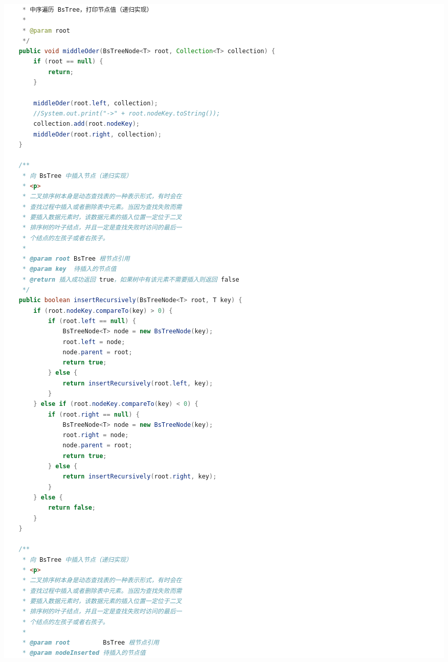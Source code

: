 ```java
     * 中序遍历 BsTree，打印节点值（递归实现）
     *
     * @param root
     */
    public void middleOder(BsTreeNode<T> root, Collection<T> collection) {
        if (root == null) {
            return;
        }

        middleOder(root.left, collection);
        //System.out.print("->" + root.nodeKey.toString());
        collection.add(root.nodeKey);
        middleOder(root.right, collection);
    }

    /**
     * 向 BsTree 中插入节点（递归实现）
     * <p>
     * 二叉排序树本身是动态查找表的一种表示形式，有时会在
     * 查找过程中插入或者删除表中元素。当因为查找失败而需
     * 要插入数据元素时，该数据元素的插入位置一定位于二叉
     * 排序树的叶子结点，并且一定是查找失败时访问的最后一
     * 个结点的左孩子或者右孩子。
     *
     * @param root BsTree 根节点引用
     * @param key  待插入的节点值
     * @return 插入成功返回 true，如果树中有该元素不需要插入则返回 false
     */
    public boolean insertRecursively(BsTreeNode<T> root, T key) {
        if (root.nodeKey.compareTo(key) > 0) {
            if (root.left == null) {
                BsTreeNode<T> node = new BsTreeNode(key);
                root.left = node;
                node.parent = root;
                return true;
            } else {
                return insertRecursively(root.left, key);
            }
        } else if (root.nodeKey.compareTo(key) < 0) {
            if (root.right == null) {
                BsTreeNode<T> node = new BsTreeNode(key);
                root.right = node;
                node.parent = root;
                return true;
            } else {
                return insertRecursively(root.right, key);
            }
        } else {
            return false;
        }
    }

    /**
     * 向 BsTree 中插入节点（递归实现）
     * <p>
     * 二叉排序树本身是动态查找表的一种表示形式，有时会在
     * 查找过程中插入或者删除表中元素。当因为查找失败而需
     * 要插入数据元素时，该数据元素的插入位置一定位于二叉
     * 排序树的叶子结点，并且一定是查找失败时访问的最后一
     * 个结点的左孩子或者右孩子。
     *
     * @param root         BsTree 根节点引用
     * @param nodeInserted 待插入的节点值
```